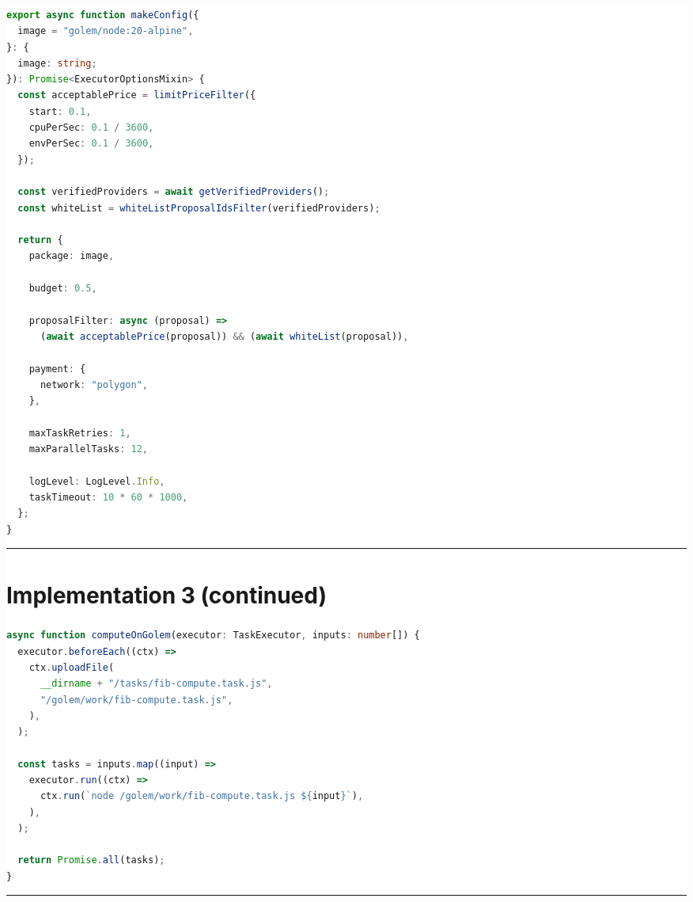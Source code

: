 ```typescript
export async function makeConfig({
  image = "golem/node:20-alpine",
}: {
  image: string;
}): Promise<ExecutorOptionsMixin> {
  const acceptablePrice = limitPriceFilter({
    start: 0.1,
    cpuPerSec: 0.1 / 3600,
    envPerSec: 0.1 / 3600,
  });

  const verifiedProviders = await getVerifiedProviders();
  const whiteList = whiteListProposalIdsFilter(verifiedProviders);

  return {
    package: image,

    budget: 0.5,

    proposalFilter: async (proposal) =>
      (await acceptablePrice(proposal)) && (await whiteList(proposal)),

    payment: {
      network: "polygon",
    },

    maxTaskRetries: 1,
    maxParallelTasks: 12,

    logLevel: LogLevel.Info,
    taskTimeout: 10 * 60 * 1000,
  };
}
```

---

# Implementation 3 (continued)

```typescript
async function computeOnGolem(executor: TaskExecutor, inputs: number[]) {
  executor.beforeEach((ctx) =>
    ctx.uploadFile(
      __dirname + "/tasks/fib-compute.task.js",
      "/golem/work/fib-compute.task.js",
    ),
  );

  const tasks = inputs.map((input) =>
    executor.run((ctx) =>
      ctx.run(`node /golem/work/fib-compute.task.js ${input}`),
    ),
  );

  return Promise.all(tasks);
}
```

---